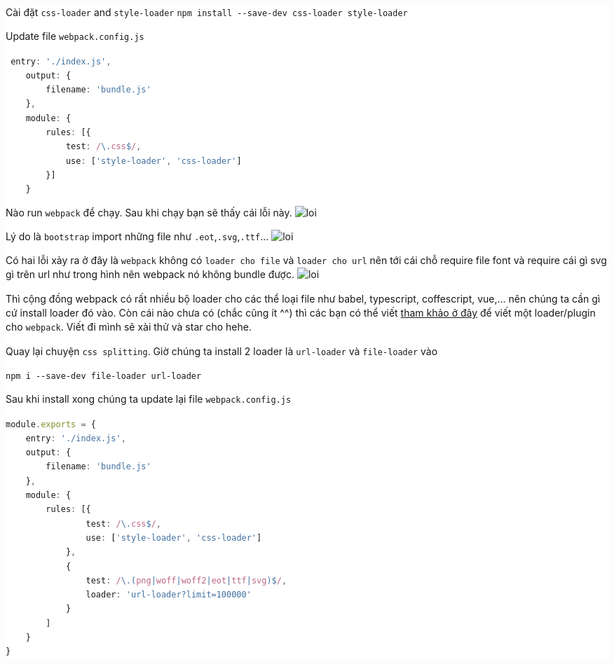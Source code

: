 Cài đặt `css-loader` and `style-loader`
`npm install --save-dev css-loader style-loader`


Update file `webpack.config.js`

````ts
 entry: './index.js',
    output: {
        filename: 'bundle.js'
    },
    module: {
        rules: [{
            test: /\.css$/,
            use: ['style-loader', 'css-loader']
        }]
    }
````

Nào run `webpack` để chạy. Sau khi chạy bạn sẽ thấy cái lỗi này.
![loi](https://i.imgur.com/elI6UAN.png)

Lý do là `bootstrap` import những file như `.eot`,`.svg`,`.ttf`...
![loi](https://i.imgur.com/mhRsTGa.png)

Có hai lỗi xảy ra ở đây là `webpack` không có `loader cho file` và `loader cho url` nên tới cái chỗ require file font và require cái gì svg gì trên url như trong hình nên webpack nó không bundle được.
![loi](https://i.imgur.com/iWMHPLy.png)

Thì cộng đồng webpack có rất nhiều bộ loader cho các thể loại file như babel, typescript, coffescript, vue,... nên chúng ta cần gì cứ install loader đó vào. Còn cái nào chưa có (chắc cũng ít ^^) thì các bạn có thể viết [tham khảo ở đây](https://webpack.github.io/docs/how-to-write-a-loader.html) để viết một loader/plugin cho `webpack`. Viết đi mình sẽ xài thử và star cho hehe.

Quay lại chuyện `css splitting`. Giờ chúng ta install 2 loader là `url-loader` và `file-loader` vào

`npm i --save-dev file-loader url-loader`

Sau khi install xong chúng ta update lại file `webpack.config.js`

````ts
module.exports = {
    entry: './index.js',
    output: {
        filename: 'bundle.js'
    },
    module: {
        rules: [{
                test: /\.css$/,
                use: ['style-loader', 'css-loader']
            },
            {
                test: /\.(png|woff|woff2|eot|ttf|svg)$/,
                loader: 'url-loader?limit=100000'
            }
        ]
    }
}
````
